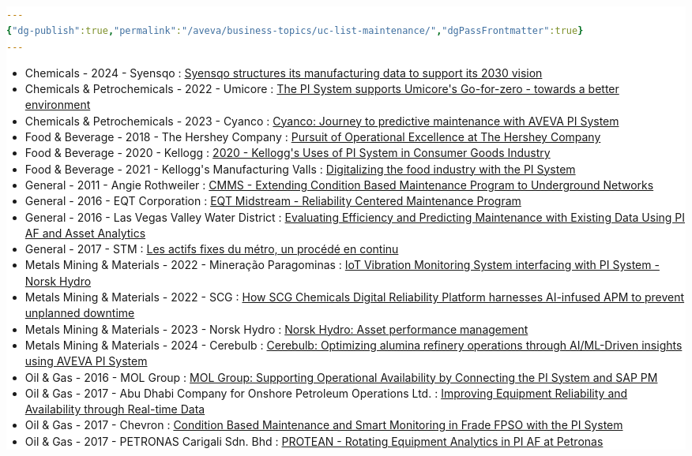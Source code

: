 ```yaml
---
{"dg-publish":true,"permalink":"/aveva/business-topics/uc-list-maintenance/","dgPassFrontmatter":true}
---
```



- Chemicals - 2024 - Syensqo : [Syensqo structures its manufacturing data to support its 2030 vision](https://www.aveva.com/en/perspectives/presentations/2024/syensqo-structures-its-manufacturing-data-to-support-its-2030-vision/)
- Chemicals & Petrochemicals - 2022 - Umicore : [The PI System supports Umicore's Go-for-zero - towards a better environment](https://resources.osisoft.com/presentations/the-pi-system-supports-umicore-s-go-for-zero---towards-a-better-environment/)
- Chemicals & Petrochemicals - 2023 - Cyanco : [Cyanco: Journey to predictive maintenance with AVEVA  PI System](https://resources.osisoft.com/presentations/cyanco--journey-to-predictive-maintenance-with-aveva%E2%84%A2-pi-system%E2%84%A2/)
- Food & Beverage - 2018 - The Hershey Company : [Pursuit of Operational Excellence at The Hershey Company](https://resources.osisoft.com/presentations/pursuit-of-operational-excellence-at-the-hershey-company/)
- Food & Beverage - 2020 - Kellogg : [2020 - Kellogg's Uses of PI System in Consumer Goods Industry](https://resources.osisoft.com/presentations/kellogg-s-uses-of-pi-system-in-consumer-goods-industry/)
- Food & Beverage - 2021 - Kellogg's Manufacturing Valls : [Digitalizing the food industry with the PI System](https://resources.osisoft.com/presentations/digitalizing-the-food-industry-with-the-pi-system/)
- General - 2011 - Angie Rothweiler : [CMMS - Extending Condition Based Maintenance Program to Underground Networks](https://resources.osisoft.com/Presentations/CMMS---Extending-Condition-Based-Maintenance-Program-to-Underground-Networks/)
- General - 2016 - EQT Corporation : [EQT Midstream - Reliability Centered Maintenance Program](https://resources.osisoft.com/Presentations/EQT-Midstream---Reliability-Centered-Maintenance-Program/)
- General - 2016 - Las Vegas Valley Water District : [Evaluating Efficiency and Predicting Maintenance with Existing Data Using PI AF and Asset Analytics](https://resources.osisoft.com/Presentations/Evaluating-Efficiency-and-Predicting-Maintenance-with-Existing-Data-Using-PI-AF-and-Asset-Analytics/)
- General - 2017 - STM : [Les actifs fixes du métro, un procédé en continu](https://resources.osisoft.com/presentations/les-actifs-fixes-du-m%C3%A9tro--un-proc%C3%A9d%C3%A9-en-continu/)
- Metals Mining & Materials - 2022 - Mineração Paragominas : [IoT Vibration Monitoring System interfacing with PI System - Norsk Hydro](https://resources.osisoft.com/presentations/iot-vibration-monitoring-system-interfacing-with-pi-system---norsk-hydro/)
- Metals Mining & Materials - 2022 - SCG : [How SCG Chemicals  Digital Reliability Platform harnesses AI-infused APM to prevent unplanned downtime](https://resources.osisoft.com/presentations/how-scg-chemicals--digital-reliability-platform-harnesses-ai-infused-apm-to-prevent-unplanned-downtime/)
- Metals Mining & Materials - 2023 - Norsk Hydro : [Norsk Hydro: Asset performance management](https://resources.osisoft.com/presentations/norsk-hydro--asset-performance-management/)
- Metals Mining & Materials - 2024 - Cerebulb : [Cerebulb:  Optimizing alumina refinery operations through AI/ML-Driven insights using AVEVA PI System](https://www.aveva.com/en/perspectives/presentations/2024/hindalco---optimizing-alumina-refinery-operations-through-ai-ml-driven-insights-using-aveva-pi-system/)
- Oil & Gas - 2016 - MOL Group : [MOL Group: Supporting Operational Availability by Connecting the PI System and SAP PM](https://resources.osisoft.com/Presentations/MOL-Group--Supporting-Operational-Availability-by-Connecting-the-PI-System-and-SAP-PM/)
- Oil & Gas - 2017 - Abu Dhabi Company for Onshore Petroleum Operations Ltd. : [Improving Equipment Reliability and Availability through Real-time Data](https://resources.osisoft.com/Presentations/Improving-Equipment-Reliability-and-Availability-through-Real-time-Data/)
- Oil & Gas - 2017 - Chevron : [Condition Based Maintenance and Smart Monitoring in Frade FPSO with the PI System](https://resources.osisoft.com/Presentations/Condition-Based-Maintenance-and-Smart-Monitoring-in-Frade-FPSO-with-the-PI-System/)
- Oil & Gas - 2017 - PETRONAS Carigali Sdn. Bhd : [PROTEAN - Rotating Equipment Analytics in PI AF at Petronas](https://resources.osisoft.com/Presentations/PROTEAN---Rotating-Equipment-Analytics-in-PI-AF-at-Petronas/)